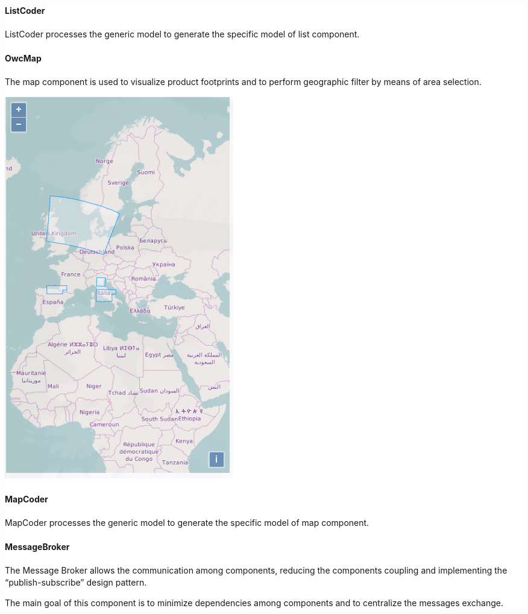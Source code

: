 #### ListCoder
ListCoder processes  the generic model to generate the specific model of list component.

#### OwcMap
The map component is used to visualize product footprints and to perform geographic filter by means of area selection.

![map](../src/main/frontend/docs/map.png)

#### MapCoder
MapCoder processes the generic model to generate the specific model of map component.

#### MessageBroker

The Message Broker allows the communication among components, reducing the components coupling and implementing the “publish-subscribe” design pattern.

The main goal of this component is to minimize dependencies among components and to centralize the messages exchange.
